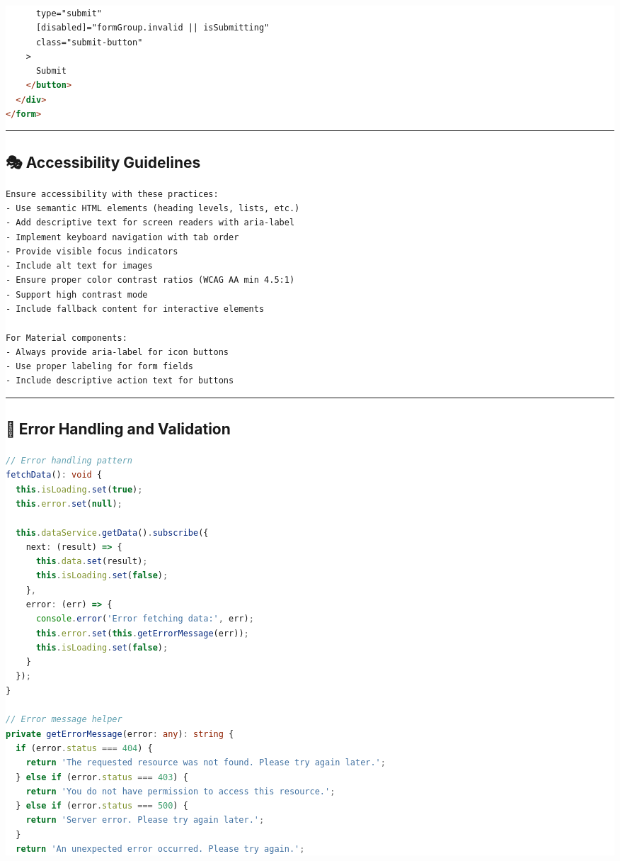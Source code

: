 ```html
      type="submit" 
      [disabled]="formGroup.invalid || isSubmitting"
      class="submit-button"
    >
      Submit
    </button>
  </div>
</form>
```

---

## 🎭 Accessibility Guidelines

```
Ensure accessibility with these practices:
- Use semantic HTML elements (heading levels, lists, etc.)
- Add descriptive text for screen readers with aria-label
- Implement keyboard navigation with tab order
- Provide visible focus indicators
- Include alt text for images
- Ensure proper color contrast ratios (WCAG AA min 4.5:1)
- Support high contrast mode
- Include fallback content for interactive elements

For Material components:
- Always provide aria-label for icon buttons
- Use proper labeling for form fields
- Include descriptive action text for buttons
```

---

## 🧪 Error Handling and Validation

```typescript
// Error handling pattern
fetchData(): void {
  this.isLoading.set(true);
  this.error.set(null);
  
  this.dataService.getData().subscribe({
    next: (result) => {
      this.data.set(result);
      this.isLoading.set(false);
    },
    error: (err) => {
      console.error('Error fetching data:', err);
      this.error.set(this.getErrorMessage(err));
      this.isLoading.set(false);
    }
  });
}

// Error message helper
private getErrorMessage(error: any): string {
  if (error.status === 404) {
    return 'The requested resource was not found. Please try again later.';
  } else if (error.status === 403) {
    return 'You do not have permission to access this resource.';
  } else if (error.status === 500) {
    return 'Server error. Please try again later.';
  }
  return 'An unexpected error occurred. Please try again.';
```